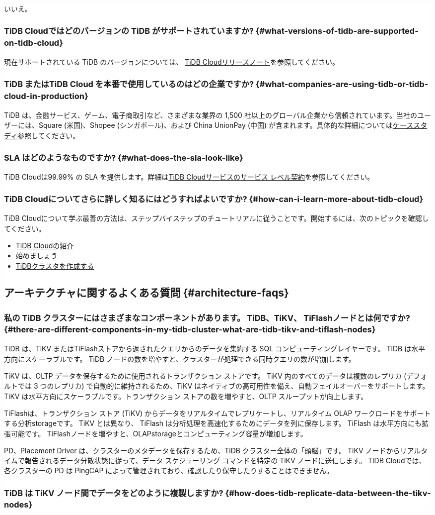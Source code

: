 いいえ。

### TiDB Cloudではどのバージョンの TiDB がサポートされていますか? {#what-versions-of-tidb-are-supported-on-tidb-cloud}

現在サポートされている TiDB のバージョンについては、 [<a href="/tidb-cloud/tidb-cloud-release-notes.md">TiDB Cloudリリースノート</a>](/tidb-cloud/tidb-cloud-release-notes.md)を参照してください。

### TiDB またはTiDB Cloud を本番で使用しているのはどの企業ですか? {#what-companies-are-using-tidb-or-tidb-cloud-in-production}

TiDB は、金融サービス、ゲーム、電子商取引など、さまざまな業界の 1,500 社以上のグローバル企業から信頼されています。当社のユーザーには、Square (米国)、Shopee (シンガポール)、および China UnionPay (中国) が含まれます。具体的な詳細については[<a href="https://en.pingcap.com/customers/">ケーススタディ</a>](https://en.pingcap.com/customers/)参照してください。

### SLA はどのようなものですか? {#what-does-the-sla-look-like}

TiDB Cloudは99.99% の SLA を提供します。詳細は[<a href="https://en.pingcap.com/legal/service-level-agreement-for-tidb-cloud-services/">TiDB Cloudサービスのサービス レベル契約</a>](https://en.pingcap.com/legal/service-level-agreement-for-tidb-cloud-services/)を参照してください。

### TiDB Cloudについてさらに詳しく知るにはどうすればよいですか? {#how-can-i-learn-more-about-tidb-cloud}

TiDB Cloudについて学ぶ最善の方法は、ステップバイステップのチュートリアルに従うことです。開始するには、次のトピックを確認してください。

-   [<a href="/tidb-cloud/tidb-cloud-intro.md">TiDB Cloudの紹介</a>](/tidb-cloud/tidb-cloud-intro.md)
-   [<a href="/tidb-cloud/tidb-cloud-quickstart.md">始めましょう</a>](/tidb-cloud/tidb-cloud-quickstart.md)
-   [<a href="/tidb-cloud/create-tidb-cluster.md">TiDBクラスタを作成する</a>](/tidb-cloud/create-tidb-cluster.md)

## アーキテクチャに関するよくある質問 {#architecture-faqs}

### 私の TiDB クラスターにはさまざまなコンポーネントがあります。 TiDB、TiKV、 TiFlashノードとは何ですか? {#there-are-different-components-in-my-tidb-cluster-what-are-tidb-tikv-and-tiflash-nodes}

TiDB は、TiKV またはTiFlashストアから返されたクエリからのデータを集約する SQL コンピューティングレイヤーです。 TiDB は水平方向にスケーラブルです。 TiDB ノードの数を増やすと、クラスターが処理できる同時クエリの数が増加します。

TiKV は、OLTP データを保存するために使用されるトランザクション ストアです。 TiKV 内のすべてのデータは複数のレプリカ (デフォルトでは 3 つのレプリカ) で自動的に維持されるため、TiKV はネイティブの高可用性を備え、自動フェイルオーバーをサポートします。 TiKV は水平方向にスケーラブルです。トランザクション ストアの数を増やすと、OLTP スループットが向上します。

TiFlashは、トランザクション ストア (TiKV) からデータをリアルタイムでレプリケートし、リアルタイム OLAP ワークロードをサポートする分析storageです。 TiKV とは異なり、 TiFlash は分析処理を高速化するためにデータを列に保存します。 TiFlash は水平方向にも拡張可能です。 TiFlashノードを増やすと、OLAPstorageとコンピューティング容量が増加します。

PD、Placement Driver は、クラスターのメタデータを保存するため、TiDB クラスター全体の「頭脳」です。 TiKV ノードからリアルタイムで報告されるデータ分散状態に従って、データ スケジューリング コマンドを特定の TiKV ノードに送信します。 TiDB Cloudでは、各クラスターの PD は PingCAP によって管理されており、確認したり保守したりすることはできません。

### TiDB は TiKV ノード間でデータをどのように複製しますか? {#how-does-tidb-replicate-data-between-the-tikv-nodes}
